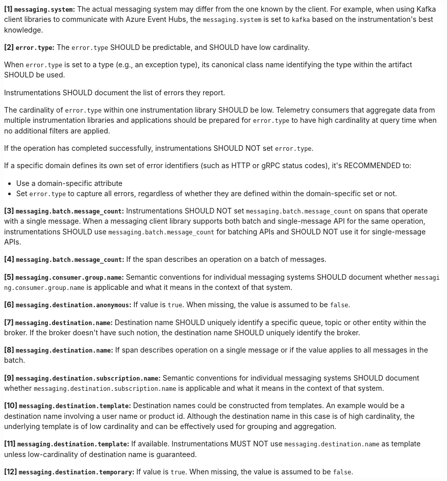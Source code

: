 **[1] `messaging.system`:** The actual messaging system may differ from the one known by the client. For example, when using Kafka client libraries to communicate with Azure Event Hubs, the `messaging.system` is set to `kafka` based on the instrumentation's best knowledge.

**[2] `error.type`:** The `error.type` SHOULD be predictable, and SHOULD have low cardinality.

When `error.type` is set to a type (e.g., an exception type), its
canonical class name identifying the type within the artifact SHOULD be used.

Instrumentations SHOULD document the list of errors they report.

The cardinality of `error.type` within one instrumentation library SHOULD be low.
Telemetry consumers that aggregate data from multiple instrumentation libraries and applications
should be prepared for `error.type` to have high cardinality at query time when no
additional filters are applied.

If the operation has completed successfully, instrumentations SHOULD NOT set `error.type`.

If a specific domain defines its own set of error identifiers (such as HTTP or gRPC status codes),
it's RECOMMENDED to:

- Use a domain-specific attribute
- Set `error.type` to capture all errors, regardless of whether they are defined within the domain-specific set or not.

**[3] `messaging.batch.message_count`:** Instrumentations SHOULD NOT set `messaging.batch.message_count` on spans that operate with a single message. When a messaging client library supports both batch and single-message API for the same operation, instrumentations SHOULD use `messaging.batch.message_count` for batching APIs and SHOULD NOT use it for single-message APIs.

**[4] `messaging.batch.message_count`:** If the span describes an operation on a batch of messages.

**[5] `messaging.consumer.group.name`:** Semantic conventions for individual messaging systems SHOULD document whether `messaging.consumer.group.name` is applicable and what it means in the context of that system.

**[6] `messaging.destination.anonymous`:** If value is `true`. When missing, the value is assumed to be `false`.

**[7] `messaging.destination.name`:** Destination name SHOULD uniquely identify a specific queue, topic or other entity within the broker. If
the broker doesn't have such notion, the destination name SHOULD uniquely identify the broker.

**[8] `messaging.destination.name`:** If span describes operation on a single message or if the value applies to all messages in the batch.

**[9] `messaging.destination.subscription.name`:** Semantic conventions for individual messaging systems SHOULD document whether `messaging.destination.subscription.name` is applicable and what it means in the context of that system.

**[10] `messaging.destination.template`:** Destination names could be constructed from templates. An example would be a destination name involving a user name or product id. Although the destination name in this case is of high cardinality, the underlying template is of low cardinality and can be effectively used for grouping and aggregation.

**[11] `messaging.destination.template`:** If available. Instrumentations MUST NOT use `messaging.destination.name` as template unless low-cardinality of destination name is guaranteed.

**[12] `messaging.destination.temporary`:** If value is `true`. When missing, the value is assumed to be `false`.


[DocumentStatus]: https://opentelemetry.io/docs/specs/otel/document-status